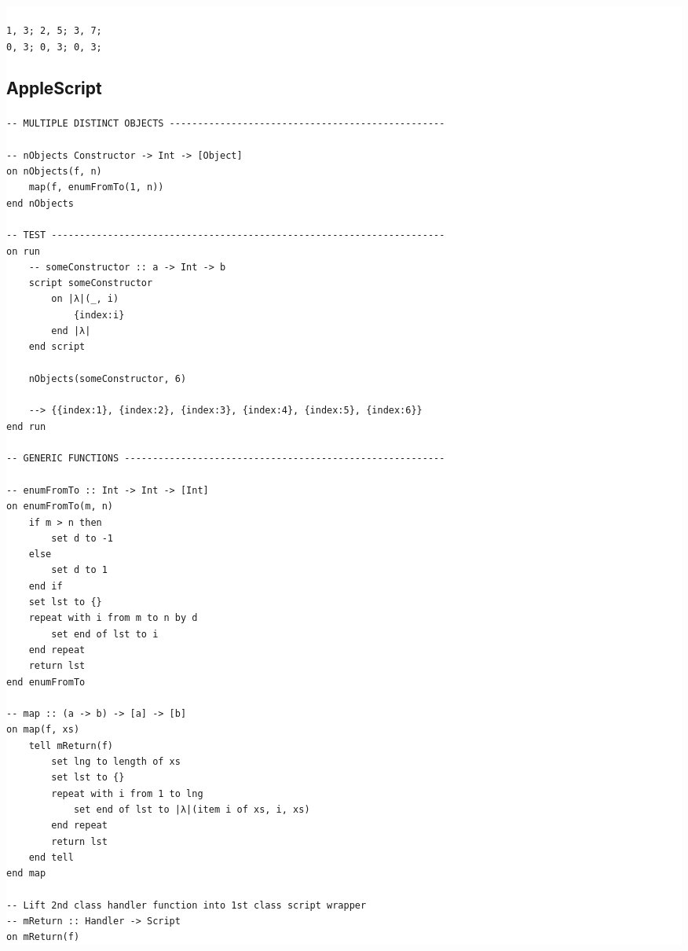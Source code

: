```txt

1, 3; 2, 5; 3, 7;
0, 3; 0, 3; 0, 3;

```



## AppleScript


```AppleScript
-- MULTIPLE DISTINCT OBJECTS -------------------------------------------------

-- nObjects Constructor -> Int -> [Object]
on nObjects(f, n)
    map(f, enumFromTo(1, n))
end nObjects

-- TEST ----------------------------------------------------------------------
on run
    -- someConstructor :: a -> Int -> b
    script someConstructor
        on |λ|(_, i)
            {index:i}
        end |λ|
    end script

    nObjects(someConstructor, 6)

    --> {{index:1}, {index:2}, {index:3}, {index:4}, {index:5}, {index:6}}
end run

-- GENERIC FUNCTIONS ---------------------------------------------------------

-- enumFromTo :: Int -> Int -> [Int]
on enumFromTo(m, n)
    if m > n then
        set d to -1
    else
        set d to 1
    end if
    set lst to {}
    repeat with i from m to n by d
        set end of lst to i
    end repeat
    return lst
end enumFromTo

-- map :: (a -> b) -> [a] -> [b]
on map(f, xs)
    tell mReturn(f)
        set lng to length of xs
        set lst to {}
        repeat with i from 1 to lng
            set end of lst to |λ|(item i of xs, i, xs)
        end repeat
        return lst
    end tell
end map

-- Lift 2nd class handler function into 1st class script wrapper
-- mReturn :: Handler -> Script
on mReturn(f)
```
